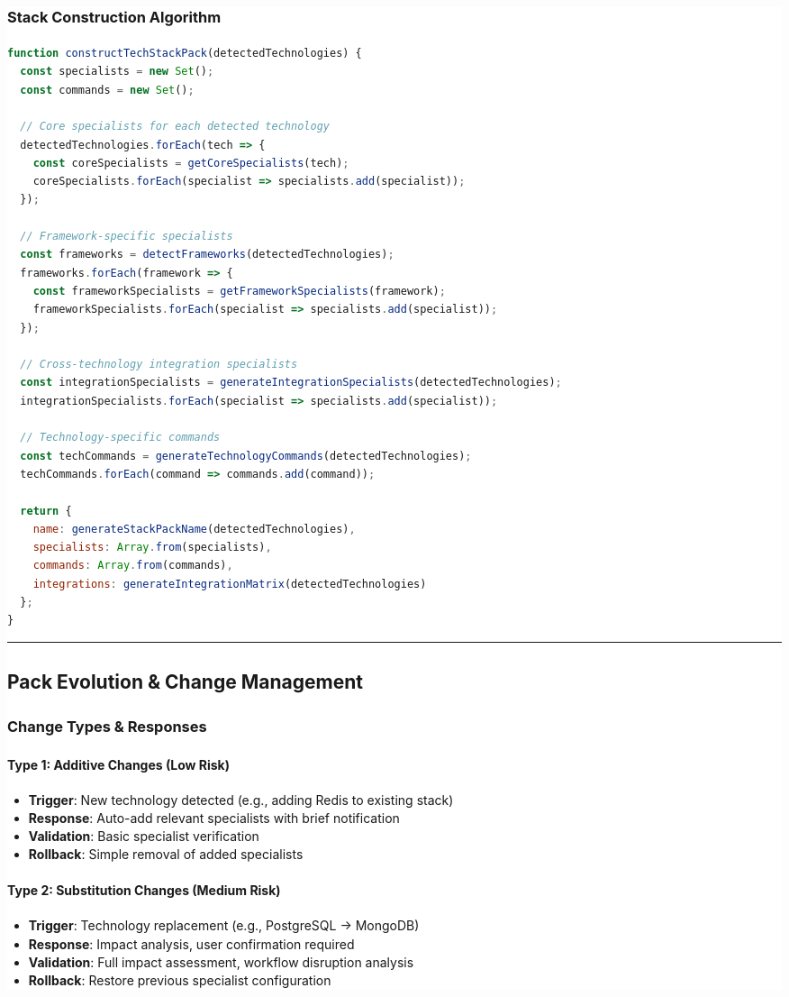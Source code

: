 ### **Stack Construction Algorithm**

```javascript
function constructTechStackPack(detectedTechnologies) {
  const specialists = new Set();
  const commands = new Set();

  // Core specialists for each detected technology
  detectedTechnologies.forEach(tech => {
    const coreSpecialists = getCoreSpecialists(tech);
    coreSpecialists.forEach(specialist => specialists.add(specialist));
  });

  // Framework-specific specialists
  const frameworks = detectFrameworks(detectedTechnologies);
  frameworks.forEach(framework => {
    const frameworkSpecialists = getFrameworkSpecialists(framework);
    frameworkSpecialists.forEach(specialist => specialists.add(specialist));
  });

  // Cross-technology integration specialists
  const integrationSpecialists = generateIntegrationSpecialists(detectedTechnologies);
  integrationSpecialists.forEach(specialist => specialists.add(specialist));

  // Technology-specific commands
  const techCommands = generateTechnologyCommands(detectedTechnologies);
  techCommands.forEach(command => commands.add(command));

  return {
    name: generateStackPackName(detectedTechnologies),
    specialists: Array.from(specialists),
    commands: Array.from(commands),
    integrations: generateIntegrationMatrix(detectedTechnologies)
  };
}
```

---

## Pack Evolution & Change Management

### **Change Types & Responses**

#### **Type 1: Additive Changes (Low Risk)**
- **Trigger**: New technology detected (e.g., adding Redis to existing stack)
- **Response**: Auto-add relevant specialists with brief notification
- **Validation**: Basic specialist verification
- **Rollback**: Simple removal of added specialists

#### **Type 2: Substitution Changes (Medium Risk)**
- **Trigger**: Technology replacement (e.g., PostgreSQL → MongoDB)
- **Response**: Impact analysis, user confirmation required
- **Validation**: Full impact assessment, workflow disruption analysis
- **Rollback**: Restore previous specialist configuration
